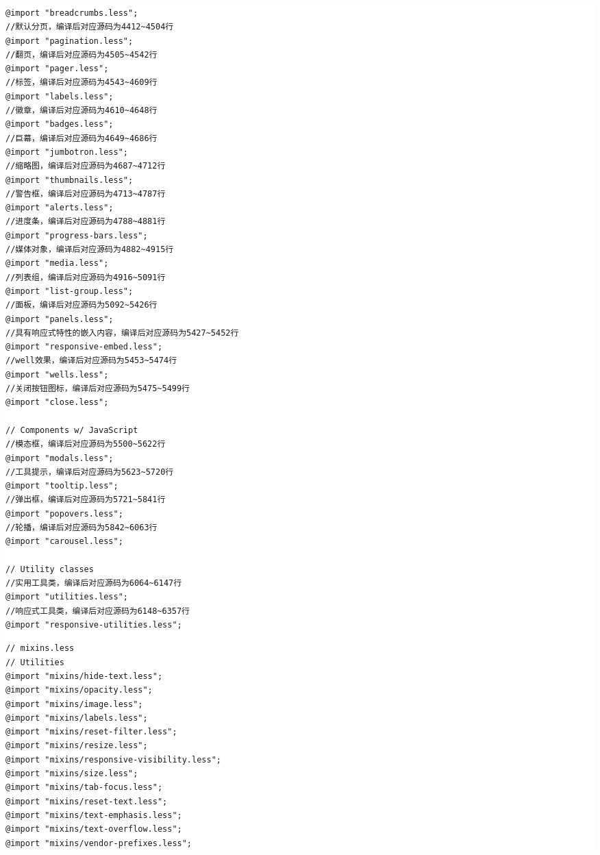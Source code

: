 ```less
@import "breadcrumbs.less";             
//默认分页，编译后对应源码为4412~4504行
@import "pagination.less";              
//翻页，编译后对应源码为4505~4542行
@import "pager.less";                   
//标签，编译后对应源码为4543~4609行
@import "labels.less";                  
//徽章，编译后对应源码为4610~4648行
@import "badges.less";                  
//巨幕，编译后对应源码为4649~4686行
@import "jumbotron.less";               
//缩略图，编译后对应源码为4687~4712行
@import "thumbnails.less";              
//警告框，编译后对应源码为4713~4787行
@import "alerts.less";                  
//进度条，编译后对应源码为4788~4881行
@import "progress-bars.less";           
//媒体对象，编译后对应源码为4882~4915行
@import "media.less";                   
//列表组，编译后对应源码为4916~5091行
@import "list-group.less";              
//面板，编译后对应源码为5092~5426行
@import "panels.less";                  
//具有响应式特性的嵌入内容，编译后对应源码为5427~5452行
@import "responsive-embed.less";        
//well效果，编译后对应源码为5453~5474行
@import "wells.less";                   
//关闭按钮图标，编译后对应源码为5475~5499行
@import "close.less";                   

// Components w/ JavaScript
//模态框，编译后对应源码为5500~5622行
@import "modals.less";                  
//工具提示，编译后对应源码为5623~5720行
@import "tooltip.less";                 
//弹出框，编译后对应源码为5721~5841行
@import "popovers.less";                
//轮播，编译后对应源码为5842~6063行
@import "carousel.less";                

// Utility classes
//实用工具类，编译后对应源码为6064~6147行
@import "utilities.less";               
//响应式工具类，编译后对应源码为6148~6357行
@import "responsive-utilities.less";   

```

```less
// mixins.less
// Utilities
@import "mixins/hide-text.less";
@import "mixins/opacity.less";
@import "mixins/image.less";
@import "mixins/labels.less";
@import "mixins/reset-filter.less";
@import "mixins/resize.less";
@import "mixins/responsive-visibility.less";
@import "mixins/size.less";
@import "mixins/tab-focus.less";
@import "mixins/reset-text.less";
@import "mixins/text-emphasis.less";
@import "mixins/text-overflow.less";
@import "mixins/vendor-prefixes.less";
```